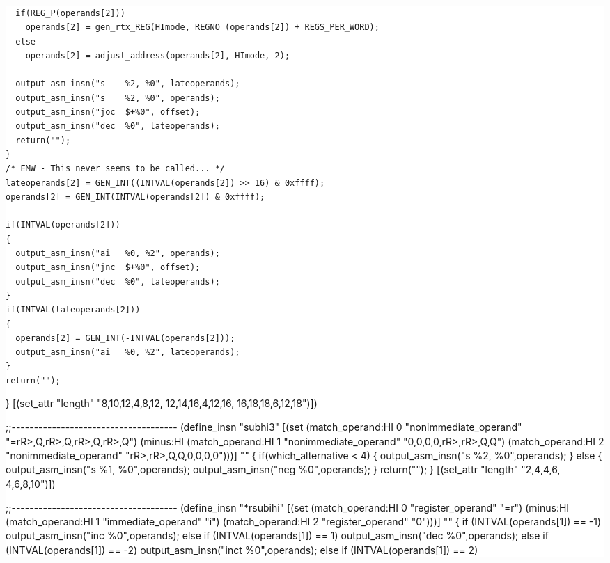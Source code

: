       if(REG_P(operands[2]))
        operands[2] = gen_rtx_REG(HImode, REGNO (operands[2]) + REGS_PER_WORD);
      else
        operands[2] = adjust_address(operands[2], HImode, 2);

      output_asm_insn("s    %2, %0", lateoperands);
      output_asm_insn("s    %2, %0", operands);
      output_asm_insn("joc  $+%0", offset);
      output_asm_insn("dec  %0", lateoperands);
      return("");
    }
    /* EMW - This never seems to be called... */
    lateoperands[2] = GEN_INT((INTVAL(operands[2]) >> 16) & 0xffff);
    operands[2] = GEN_INT(INTVAL(operands[2]) & 0xffff);
  
    if(INTVAL(operands[2]))
    { 
      output_asm_insn("ai   %0, %2", operands);
      output_asm_insn("jnc  $+%0", offset);
      output_asm_insn("dec  %0", lateoperands);
    }
    if(INTVAL(lateoperands[2]))
    {
      operands[2] = GEN_INT(-INTVAL(operands[2]));
      output_asm_insn("ai   %0, %2", lateoperands);
    }
    return("");
  }
  [(set_attr "length" "8,10,12,4,8,12, 12,14,16,4,12,16,  16,18,18,6,12,18")])


;;-------------------------------------
(define_insn "subhi3"
  [(set (match_operand:HI 0 "nonimmediate_operand" "=rR>,Q,rR>,Q,rR>,Q,rR>,Q")
	(minus:HI (match_operand:HI 1 "nonimmediate_operand" "0,0,0,0,rR>,rR>,Q,Q")
		  (match_operand:HI 2 "nonimmediate_operand" "rR>,rR>,Q,Q,0,0,0,0")))]
  ""
  {
    if(which_alternative < 4)
    {
      output_asm_insn("s    %2, %0",operands);
    }
    else
    {
      output_asm_insn("s    %1, %0",operands);
      output_asm_insn("neg  %0",operands);
    }
    return("");
  }
  [(set_attr "length" "2,4,4,6, 4,6,8,10")])


;;-------------------------------------
(define_insn "*rsubihi"
  [(set (match_operand:HI 0 "register_operand" "=r")
	(minus:HI (match_operand:HI 1 "immediate_operand" "i")
		  (match_operand:HI 2 "register_operand" "0")))]
  ""
  {
    if (INTVAL(operands[1]) == -1)
      output_asm_insn("inc  %0",operands);
    else if (INTVAL(operands[1]) == 1)
      output_asm_insn("dec  %0",operands);
    else if (INTVAL(operands[1]) == -2)
      output_asm_insn("inct %0",operands);
    else if (INTVAL(operands[1]) == 2)